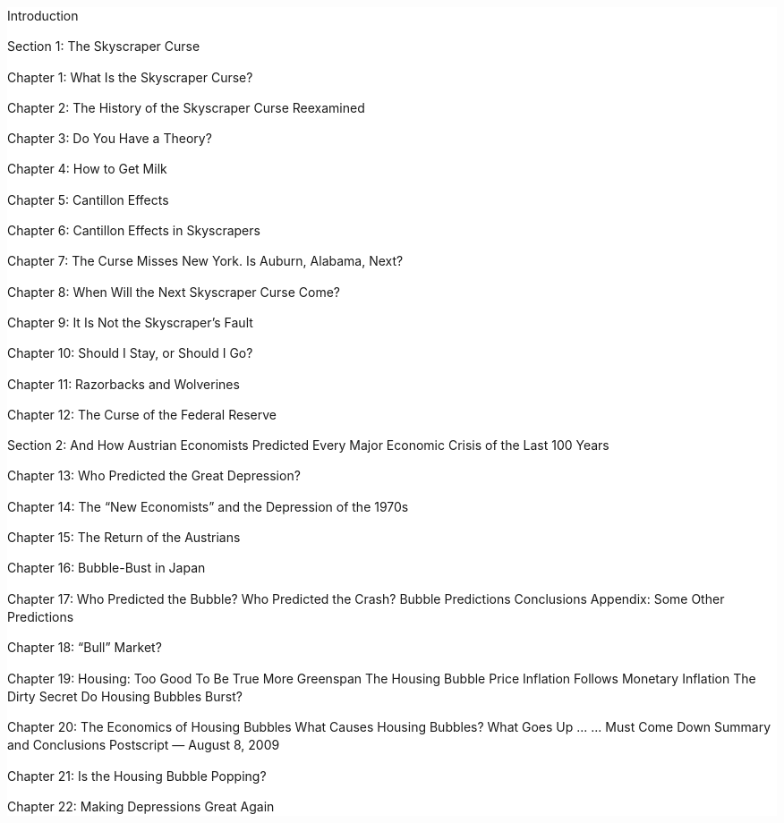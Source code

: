 Introduction

Section 1: The Skyscraper Curse

Chapter 1: What Is the Skyscraper Curse?

Chapter 2: The History of the Skyscraper Curse Reexamined

Chapter 3: Do You Have a Theory?

Chapter 4: How to Get Milk

Chapter 5: Cantillon Effects

Chapter 6: Cantillon Effects in Skyscrapers

Chapter 7: The Curse Misses New York. Is Auburn, Alabama, Next?

Chapter 8: When Will the Next Skyscraper Curse Come?

Chapter 9: It Is Not the Skyscraper’s Fault

Chapter 10: Should I Stay, or Should I Go?

Chapter 11: Razorbacks and Wolverines

Chapter 12: The Curse of the Federal Reserve

Section 2: And How Austrian Economists Predicted Every Major Economic Crisis of the Last 100 Years

Chapter 13: Who Predicted the Great Depression?

Chapter 14: The “New Economists” and the Depression of the 1970s

Chapter 15: The Return of the Austrians

Chapter 16: Bubble-Bust in Japan

Chapter 17: Who Predicted the Bubble? Who Predicted the Crash?
Bubble Predictions
Conclusions
Appendix: Some Other Predictions

Chapter 18: “Bull” Market?

Chapter 19: Housing: Too Good To Be True
More Greenspan
The Housing Bubble
Price Inflation Follows Monetary Inflation
The Dirty Secret
Do Housing Bubbles Burst?

Chapter 20: The Economics of Housing Bubbles
What Causes Housing Bubbles?
What Goes Up ...
... Must Come Down
Summary and Conclusions
Postscript — August 8, 2009

Chapter 21: Is the Housing Bubble Popping?

Chapter 22: Making Depressions Great Again

